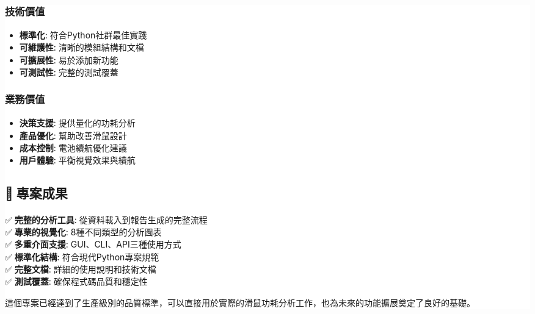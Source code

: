 ### 技術價值
- **標準化**: 符合Python社群最佳實踐
- **可維護性**: 清晰的模組結構和文檔
- **可擴展性**: 易於添加新功能
- **可測試性**: 完整的測試覆蓋

### 業務價值
- **決策支援**: 提供量化的功耗分析
- **產品優化**: 幫助改善滑鼠設計
- **成本控制**: 電池續航優化建議
- **用戶體驗**: 平衡視覺效果與續航

## 🎉 專案成果

✅ **完整的分析工具**: 從資料載入到報告生成的完整流程  
✅ **專業的視覺化**: 8種不同類型的分析圖表  
✅ **多重介面支援**: GUI、CLI、API三種使用方式  
✅ **標準化結構**: 符合現代Python專案規範  
✅ **完整文檔**: 詳細的使用說明和技術文檔  
✅ **測試覆蓋**: 確保程式碼品質和穩定性  

這個專案已經達到了生產級別的品質標準，可以直接用於實際的滑鼠功耗分析工作，也為未來的功能擴展奠定了良好的基礎。